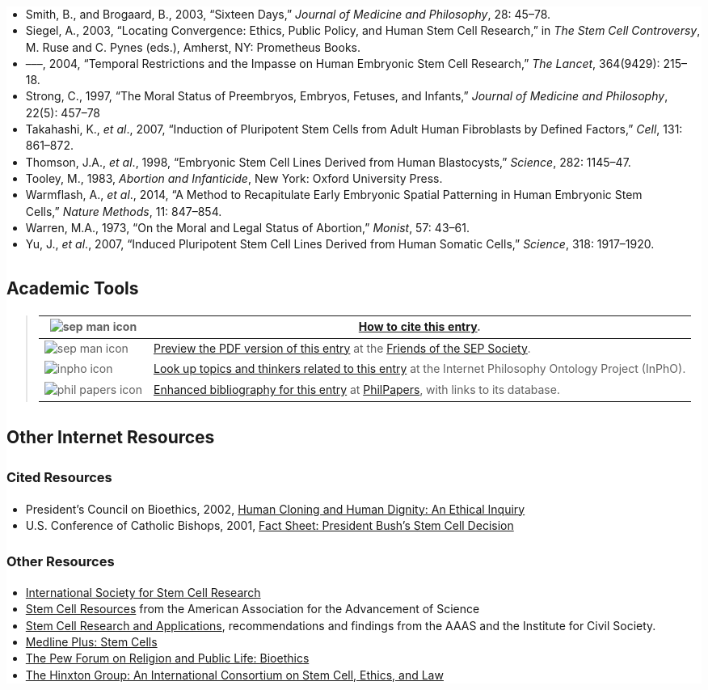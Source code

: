 * Smith, B., and Brogaard, B., 2003, “Sixteen Days,” *Journal of Medicine and Philosophy*, 28: 45–78.
* Siegel, A., 2003, “Locating Convergence: Ethics, Public Policy, and Human Stem Cell Research,” in *The Stem Cell Controversy*, M. Ruse and C. Pynes (eds.), Amherst, NY: Prometheus Books.
* –––, 2004, “Temporal Restrictions and the Impasse on Human Embryonic Stem Cell Research,” *The Lancet*, 364(9429): 215–18.
* Strong, C., 1997, “The Moral Status of Preembryos, Embryos, Fetuses, and Infants,” *Journal of Medicine and Philosophy*, 22(5): 457–78
* Takahashi, K., *et al*., 2007, “Induction of Pluripotent Stem Cells from Adult Human Fibroblasts by Defined Factors,” *Cell*, 131: 861–872.
* Thomson, J.A., *et al*., 1998, “Embryonic Stem Cell Lines Derived from Human Blastocysts,” *Science*, 282: 1145–47.
* Tooley, M., 1983, *Abortion and Infanticide*, New York: Oxford University Press.
* Warmflash, A., *et al*., 2014, “A Method to Recapitulate Early Embryonic Spatial Patterning in Human Embryonic Stem Cells,” *Nature Methods*, 11: 847–854.
* Warren, M.A., 1973, “On the Moral and Legal Status of Abortion,” *Monist*, 57: 43–61.
* Yu, J., *et al*., 2007, “Induced Pluripotent Stem Cell Lines Derived from Human Somatic Cells,” *Science*, 318: 1917–1920.

## Academic Tools

> | ![sep man icon](https://plato.stanford.edu/symbols/sepman-icon.jpg) | [How to cite this entry](https://plato.stanford.edu/cgi-bin/encyclopedia/archinfo.cgi?entry=stem-cells). |
> | --- | --- |
> | ![sep man icon](https://plato.stanford.edu/symbols/sepman-icon.jpg) | [Preview the PDF version of this entry](https://leibniz.stanford.edu/friends/preview/stem-cells/) at the [Friends of the SEP Society](https://leibniz.stanford.edu/friends/). |
> | ![inpho icon](https://plato.stanford.edu/symbols/inpho.png) | [Look up topics and thinkers related to this entry](https://www.inphoproject.org/entity?sep=stem-cells&redirect=True) at the Internet Philosophy Ontology Project (InPhO). |
> | ![phil papers icon](https://plato.stanford.edu/symbols/pp.gif) | [Enhanced bibliography for this entry](http://philpapers.org/sep/stem-cells/) at [PhilPapers](http://philpapers.org/), with links to its database. |

## Other Internet Resources

### Cited Resources

* President’s Council on Bioethics, 2002, [Human Cloning and Human Dignity: An Ethical Inquiry](http://bioethics.georgetown.edu/pcbe/reports/cloningreport/)
* U.S. Conference of Catholic Bishops, 2001, [Fact Sheet: President Bush’s Stem Cell Decision](http://web.archive.org/web/20020616170740/http://www.nccbuscc.org/prolife/issues/bioethic/fact801.htm)

### Other Resources

* [International Society for Stem Cell Research](http://www.isscr.org/)
* [Stem Cell Resources](http://www.aaas.org/news/stem-cell-resources) from the American Association for the Advancement of Science
* [Stem Cell Research and Applications](http://www.aaas.org/sites/default/files/content_files/Stem%20Cell%20Research%20and%20Applications%20Report.pdf), recommendations and findings from the AAAS and the Institute for Civil Society.
* [Medline Plus: Stem Cells](http://www.nlm.nih.gov/medlineplus/stemcells.html)
* [The Pew Forum on Religion and Public Life: Bioethics](http://www.pewforum.org/topics/bioethics/)
* [The Hinxton Group: An International Consortium on Stem Cell, Ethics, and Law](http://www.hinxtongroup.org/)
